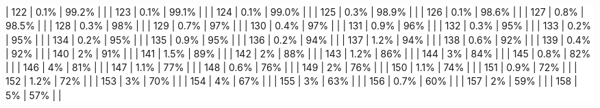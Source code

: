 | 122 | 0.1% | 99.2% |  |
| 123 | 0.1% | 99.1% |  |
| 124 | 0.1% | 99.0% |  |
| 125 | 0.3% | 98.9% |  |
| 126 | 0.1% | 98.6% |  |
| 127 | 0.8% | 98.5% |  |
| 128 | 0.3% | 98% |  |
| 129 | 0.7% | 97% |  |
| 130 | 0.4% | 97% |  |
| 131 | 0.9% | 96% |  |
| 132 | 0.3% | 95% |  |
| 133 | 0.2% | 95% |  |
| 134 | 0.2% | 95% |  |
| 135 | 0.9% | 95% |  |
| 136 | 0.2% | 94% |  |
| 137 | 1.2% | 94% |  |
| 138 | 0.6% | 92% |  |
| 139 | 0.4% | 92% |  |
| 140 | 2% | 91% |  |
| 141 | 1.5% | 89% |  |
| 142 | 2% | 88% |  |
| 143 | 1.2% | 86% |  |
| 144 | 3% | 84% |  |
| 145 | 0.8% | 82% |  |
| 146 | 4% | 81% |  |
| 147 | 1.1% | 77% |  |
| 148 | 0.6% | 76% |  |
| 149 | 2% | 76% |  |
| 150 | 1.1% | 74% |  |
| 151 | 0.9% | 72% |  |
| 152 | 1.2% | 72% |  |
| 153 | 3% | 70% |  |
| 154 | 4% | 67% |  |
| 155 | 3% | 63% |  |
| 156 | 0.7% | 60% |  |
| 157 | 2% | 59% |  |
| 158 | 5% | 57% |  |